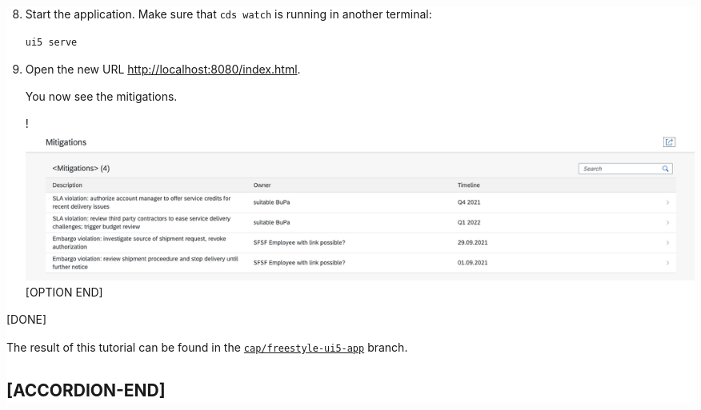 8. Start the application. Make sure that `cds watch` is running in another terminal:

    ```bash
    ui5 serve
    ```

9. Open the new URL <http://localhost:8080/index.html>.

    You now see the mitigations.

    !![Mitigations](ui5serve_mitigations.png)
[OPTION END]


[DONE]

The result of this tutorial can be found in the [`cap/freestyle-ui5-app`](https://github.com/SAP-samples/cloud-cap-risk-management/tree/cap/freestyle-ui5-app) branch.

[ACCORDION-END]
---
